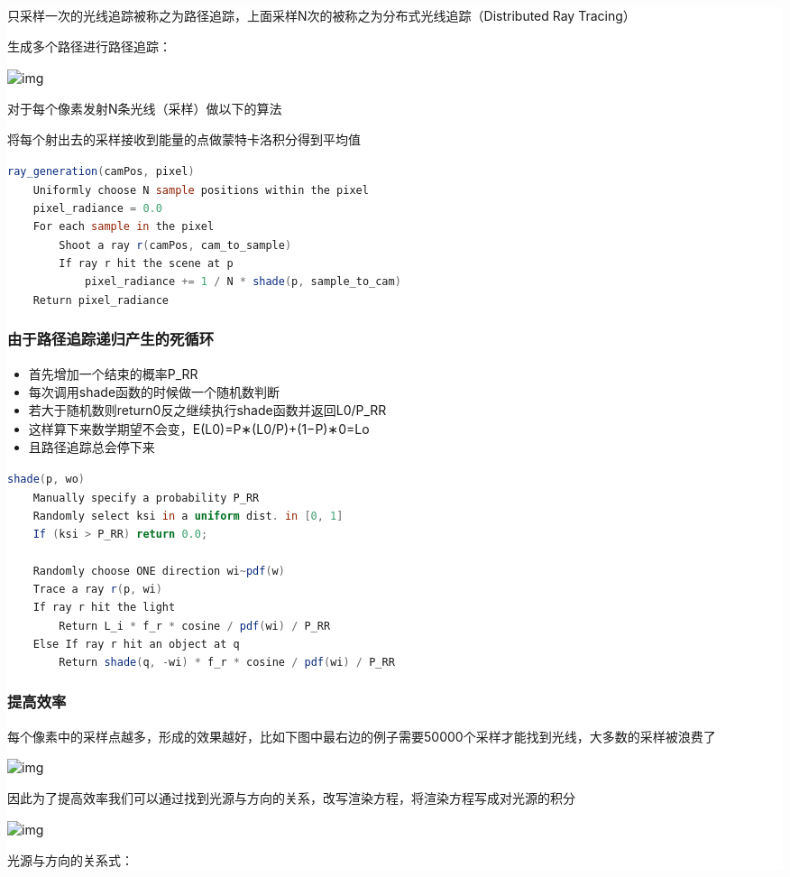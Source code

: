 只采样一次的光线追踪被称之为路径追踪，上面采样N次的被称之为分布式光线追踪（Distributed Ray Tracing）

生成多个路径进行路径追踪：

![img](https://pic2.zhimg.com/80/v2-aac1c6f0db56763c725083bf0d963af1_1440w.jpg)

对于每个像素发射N条光线（采样）做以下的算法

将每个射出去的采样接收到能量的点做蒙特卡洛积分得到平均值

```glsl
ray_generation(camPos, pixel)
    Uniformly choose N sample positions within the pixel
    pixel_radiance = 0.0
    For each sample in the pixel
        Shoot a ray r(camPos, cam_to_sample)
        If ray r hit the scene at p
            pixel_radiance += 1 / N * shade(p, sample_to_cam)
    Return pixel_radiance
```

### **由于路径追踪递归产生的死循环**

- 首先增加一个结束的概率P_RR
- 每次调用shade函数的时候做一个随机数判断
- 若大于随机数则return0反之继续执行shade函数并返回L0/P_RR
- 这样算下来数学期望不会变，E(L0)=P∗(L0/P)+(1−P)∗0=Lo
- 且路径追踪总会停下来

```glsl
shade(p, wo)
    Manually specify a probability P_RR
    Randomly select ksi in a uniform dist. in [0, 1]
    If (ksi > P_RR) return 0.0;
    
    Randomly choose ONE direction wi~pdf(w)
    Trace a ray r(p, wi)
    If ray r hit the light
        Return L_i * f_r * cosine / pdf(wi) / P_RR
    Else If ray r hit an object at q
        Return shade(q, -wi) * f_r * cosine / pdf(wi) / P_RR
```

### **提高效率**

每个像素中的采样点越多，形成的效果越好，比如下图中最右边的例子需要50000个采样才能找到光线，大多数的采样被浪费了



![img](https://pic3.zhimg.com/80/v2-306ae294787ff36e6c8c0562fc998832_1440w.jpg)

因此为了提高效率我们可以通过找到光源与方向的关系，改写渲染方程，将渲染方程写成对光源的积分

![img](https://pic3.zhimg.com/80/v2-dc1247d643215cdf188fda0024d4ef22_1440w.jpg)

光源与方向的关系式：
